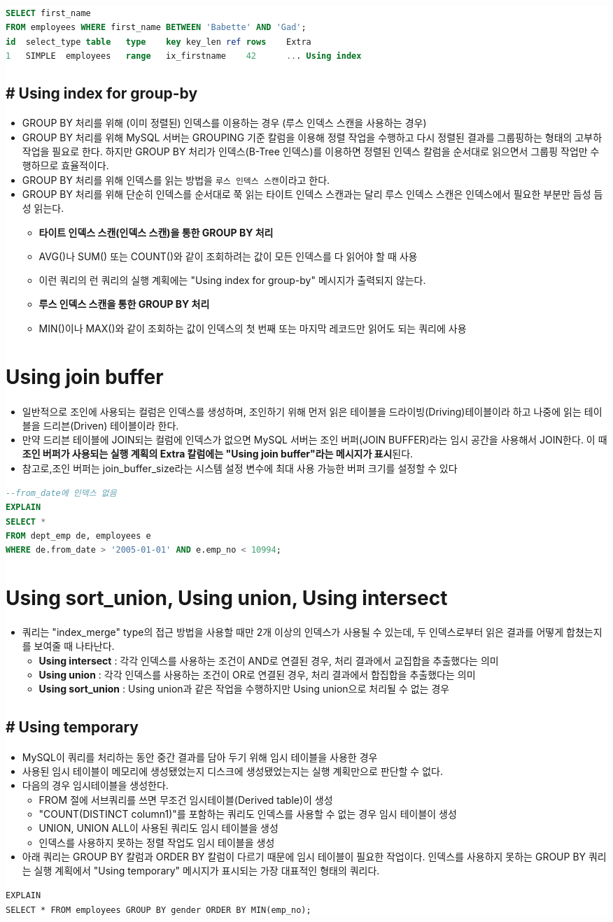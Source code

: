 ```sql
SELECT first_name
FROM employees WHERE first_name BETWEEN 'Babette' AND 'Gad';
id	select_type	table	type	key	key_len	ref	rows	Extra
1	SIMPLE	employees	range	ix_firstname	42	 	...	Using index
```

 
## # Using index for group-by
- GROUP BY 처리를 위해 (이미 정렬된) 인덱스를 이용하는 경우 (루스 인덱스 스캔을 사용하는 경우)
- GROUP BY 처리를 위해 MySQL 서버는  GROUPING 기준 칼럼을 이용해 정렬 작업을 수행하고 다시 정렬된 결과를 그룹핑하는 형태의 고부하 작업을 필요로 한다. 하지만 GROUP BY 처리가 인덱스(B-Tree 인덱스)를 이용하면 정렬된 인덱스 칼럼을 순서대로 읽으면서 그룹핑 작업만 수행하므로 효율적이다.
- GROUP BY 처리를 위해 인덱스를 읽는 방법을 ```루스 인덱스 스캔```이라고 한다.
- GROUP BY 처리를 위해 단순히 인덱스를 순서대로 쭉 읽는 타이트 인덱스 스캔과는 달리 루스 인덱스 스캔은 인덱스에서 필요한 부분만 듬성 듬성 읽는다.
  - **타이트 인덱스 스캔(인덱스 스캔)을 통한 GROUP BY 처리**
   - AVG()나 SUM() 또는 COUNT()와 같이 조회하려는 값이 모든 인덱스를 다 읽어야 할 때 사용
   - 이런 쿼리의 런 쿼리의 실행 계획에는 "Using index for group-by" 메시지가 출력되지 않는다.

  - **루스 인덱스 스캔을 통한 GROUP BY 처리**
   - MIN()이나 MAX()와 같이 조회하는 값이 인덱스의 첫 번째 또는 마지막 레코드만 읽어도 되는 쿼리에 사용


# Using join buffer
- 일반적으로 조인에 사용되는 컬럼은 인덱스를 생성하며, 조인하기 위해 먼저 읽은 테이블을 드라이빙(Driving)테이블이라 하고 나중에 읽는 테이블을 드리븐(Driven) 테이블이라 한다.
- 만약 드리븐 테이블에 JOIN되는 컬럼에 인덱스가 없으면 MySQL 서버는 조인 버퍼(JOIN BUFFER)라는 임시 공간을 사용해서 JOIN한다. 이 때 **조인 버퍼가 사용되는 실행 계획의 Extra 칼럼에는 "Using join buffer"라는 메시지가 표시**된다.
- 참고로,조인 버퍼는 join_buffer_size라는 시스템 설정 변수에 최대 사용 가능한 버퍼 크기를 설정할 수 있다
```sql
--from_date에 인덱스 없음
EXPLAIN
SELECT *
FROM dept_emp de, employees e
WHERE de.from_date > '2005-01-01' AND e.emp_no < 10994;
```

 
# Using sort_union, Using union, Using intersect 
- 쿼리는 "index_merge" type의 접근 방법을 사용할 때만 2개 이상의 인덱스가 사용될 수 있는데,  두 인덱스로부터 읽은 결과를 어떻게 합쳤는지를 보여줄 때 나타난다.
  - **Using intersect** : 각각 인덱스를 사용하는 조건이 AND로 연결된 경우, 처리 결과에서 교집합을 추출했다는 의미
  - **Using union** : 각각 인덱스를 사용하는 조건이 OR로 연결된 경우, 처리 결과에서 합집합을 추출했다는 의미
  - **Using sort_union** : Using union과 같은 작업을 수행하지만 Using union으로 처리될 수 없는 경우
 

## # Using temporary
- MySQL이 쿼리를 처리하는 동안 중간 결과를 담아 두기 위해 임시 테이블을 사용한 경우
- 사용된 임시 테이블이 메모리에 생성됐었는지 디스크에 생성됐었는지는 실행 계획만으로 판단할 수 없다.
- 다음의 경우 임시테이블을 생성한다.
  - FROM 절에 서브쿼리를 쓰면 무조건 임시테이블(Derived table)이 생성
  - "COUNT(DISTINCT column1)"를 포함하는 쿼리도 인덱스를 사용할 수 없는 경우 임시 테이블이 생성
  - UNION, UNION ALL이 사용된 쿼리도 임시 테이블을 생성
  - 인덱스를 사용하지 못하는 정렬 작업도 임시 테이블을 생성
- 아래 쿼리는 GROUP BY 칼럼과 ORDER BY 칼럼이 다르기 때문에 임시 테이블이 필요한 작업이다. 인덱스를 사용하지 못하는 GROUP BY 쿼리는 실행 계획에서 "Using temporary" 메시지가 표시되는 가장 대표적인 형태의 쿼리다.
```sq;
EXPLAIN
SELECT * FROM employees GROUP BY gender ORDER BY MIN(emp_no);
 ```
 